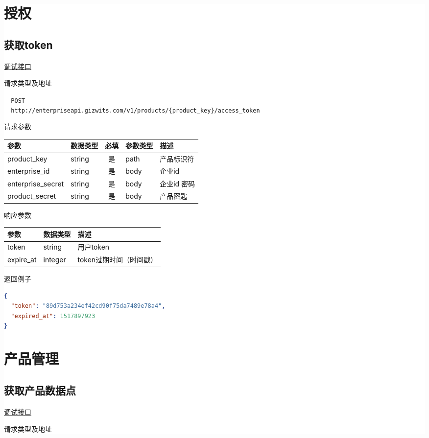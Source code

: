 


# 授权

## 获取token

[调试接口](http://swagger.gizwits.com/doc/index/debug_enterprise#!/授权/post_v1_products_product_key_access_token)


请求类型及地址

      POST
      http://enterpriseapi.gizwits.com/v1/products/{product_key}/access_token

请求参数

| 参数                     | 数据类型   | 必填 | 参数类型 | 描述                                          |
|:------------------------ |:------ |:----:|:-------- |:--------------------------------------------- |
| product_key				| string |  是  | path   | 产品标识符     |
| enterprise_id  			| string |  是  | body  | 企业id |
| enterprise_secret   		 | string |  是 |  body  |  企业id 密码 |
| product_secret       		| string |  是 | body    | 	 产品密匙 |



响应参数

|   参数    |  数据类型   |     描述      |
|:--------- |:------- |:------------- |  
| token     | string  | 用户token     |
| expire_at | integer | token过期时间（时间戳） |

返回例子
```json
{
  "token": "89d753a234ef42cd90f75da7489e78a4",
  "expired_at": 1517897923
}
```

# 产品管理

## 获取产品数据点

[调试接口](http://swagger.gizwits.com/doc/index/debug_enterprise#!/产品管理/get_v1_products_product_key_datapoint)


请求类型及地址
